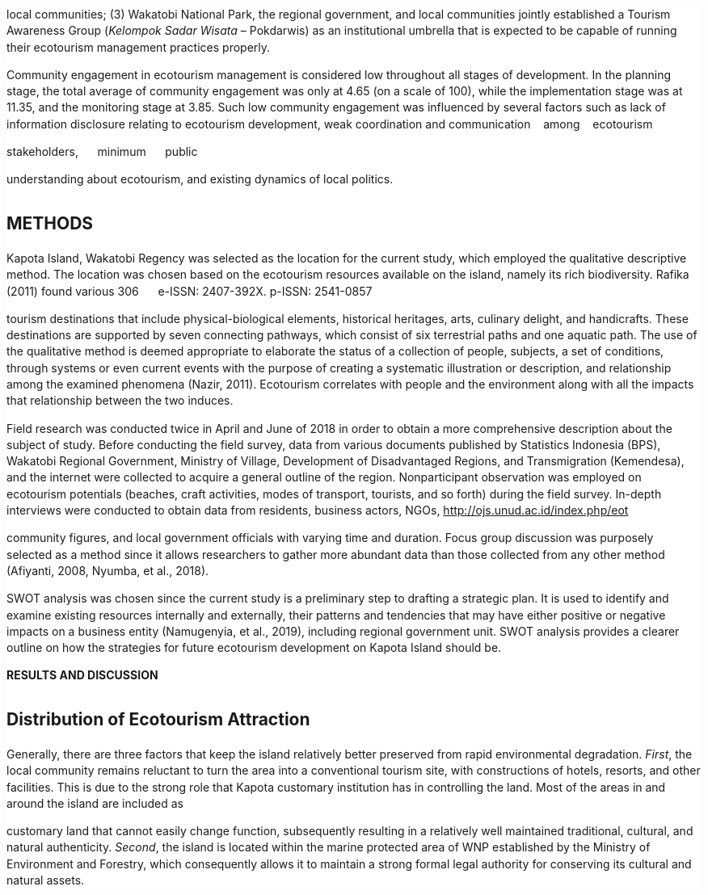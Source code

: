 <p><span class="font3">local communities; (3) Wakatobi National Park, the regional government, and local communities jointly established a Tourism Awareness Group (</span><span class="font3" style="font-style:italic;">Kelompok Sadar Wisata </span><span class="font3">– Pokdarwis) as an institutional umbrella that is expected to be capable of running their ecotourism management practices properly.</span></p>
<p><span class="font3">Community engagement in ecotourism management is considered low throughout all stages of development. In the planning stage, the total average of community engagement was only at 4.65 (on a scale of 100), while the implementation stage was at 11.35, and the monitoring stage at 3.85. Such low community engagement was influenced by several factors such as lack of information disclosure relating to ecotourism development, weak coordination and communication &nbsp;&nbsp;&nbsp;among &nbsp;&nbsp;&nbsp;ecotourism</span></p>
<p><span class="font3">stakeholders, &nbsp;&nbsp;&nbsp;&nbsp;&nbsp;minimum &nbsp;&nbsp;&nbsp;&nbsp;&nbsp;public</span></p>
<p><span class="font3">understanding about ecotourism, and existing dynamics of local politics.</span></p>
<h2><a name="bookmark8"></a><span class="font3" style="font-weight:bold;"><a name="bookmark9"></a>METHODS</span></h2>
<p><span class="font3">Kapota Island, Wakatobi Regency was selected as the location for the current study, which employed the qualitative descriptive method. The location was chosen based on the ecotourism resources available on the island, namely its rich biodiversity. Rafika (2011) found various </span><span class="font2">306 &nbsp;&nbsp;&nbsp;&nbsp;&nbsp;e-ISSN: 2407-392X. p-ISSN: 2541-0857</span></p>
<p><span class="font3">tourism destinations that include physical-biological elements, historical heritages, arts, culinary delight, and handicrafts. These destinations are supported by seven connecting pathways, which consist of six terrestrial paths and one aquatic path. The use of the qualitative method is deemed appropriate to elaborate the status of a collection of people, subjects, a set of conditions, through systems or even current events with the purpose of creating a systematic illustration or description, and relationship among the examined phenomena (Nazir, 2011). Ecotourism correlates with people and the environment along with all the impacts that relationship between the two induces.</span></p>
<p><span class="font3">Field research was conducted twice in April and June of 2018 in order to obtain a more comprehensive description about the subject of study. Before conducting the field survey, data from various documents published by Statistics Indonesia (BPS), Wakatobi Regional Government, Ministry of Village, Development of Disadvantaged Regions, and Transmigration (Kemendesa), and the internet were collected to acquire a general outline of the region. Nonparticipant observation was employed on ecotourism potentials (beaches, craft activities, modes of transport, tourists, and so forth) during the field survey. In-depth interviews were conducted to obtain data from residents, business actors, NGOs, </span><a href="http://ojs.unud.ac.id/index.php/eot"><span class="font2">http://ojs.unud.ac.id/index.php/eot</span></a></p>
<p><span class="font3">community figures, and local government officials with varying time and duration. Focus group discussion was purposely selected as a method since it allows researchers to gather more abundant data than those collected from any other method (Afiyanti, 2008, Nyumba, et al., 2018).</span></p>
<p><span class="font3">SWOT analysis was chosen since the current study is a preliminary step to drafting a strategic plan. It is used to identify and examine existing resources internally and externally, their patterns and tendencies that may have either positive or negative impacts on a business entity (Namugenyia, et al., 2019), including regional government unit. SWOT analysis provides a clearer outline on how the strategies for future ecotourism development on Kapota Island should be.</span></p>
<p><span class="font3" style="font-weight:bold;">RESULTS AND DISCUSSION</span></p>
<h2><a name="bookmark10"></a><span class="font3" style="font-weight:bold;"><a name="bookmark11"></a>Distribution of Ecotourism Attraction</span></h2>
<p><span class="font3">Generally, there are three factors that keep the island relatively better preserved from rapid environmental degradation. </span><span class="font3" style="font-style:italic;">First</span><span class="font3">, the local community remains reluctant to turn the area into a conventional tourism site, with constructions of hotels, resorts, and other facilities. This is due to the strong role that Kapota customary institution has in controlling the land. Most of the areas in and around the island are included as</span></p>
<p><span class="font3">customary land that cannot easily change function, subsequently resulting in a relatively well maintained traditional, cultural, and natural authenticity. </span><span class="font3" style="font-style:italic;">Second</span><span class="font3">, the island is located within the marine protected area of WNP established by the Ministry of Environment and Forestry, which consequently allows it to maintain a strong formal legal authority for conserving its cultural and natural assets.</span></p>